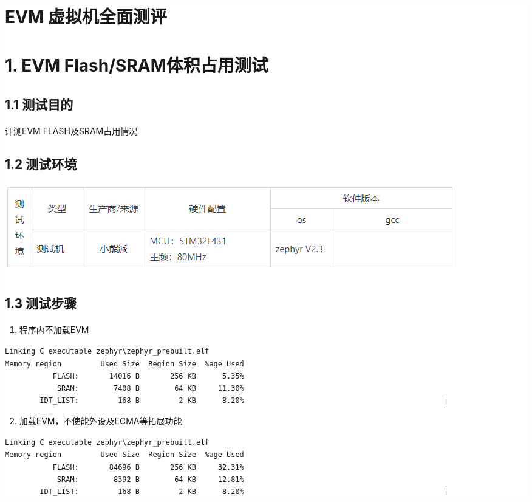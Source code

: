 # EVM 虚拟机全面测评

# 1. EVM Flash/SRAM体积占用测试

## 1.1 测试目的

评测EVM FLASH及SRAM占用情况

## 1.2 测试环境

![evm_test_env_1](image/evm_test_env_1.png)

## 1.3 测试步骤

1. 程序内不加载EVM

```
Linking C executable zephyr\zephyr_prebuilt.elf                                               
Memory region         Used Size  Region Size  %age Used                                             
           FLASH:       14016 B       256 KB      5.35%                                             
            SRAM:        7408 B        64 KB     11.30%                                             
        IDT_LIST:         168 B         2 KB      8.20%                                              |
```



2. 加载EVM，不使能外设及ECMA等拓展功能

```
Linking C executable zephyr\zephyr_prebuilt.elf                                           
Memory region         Used Size  Region Size  %age Used                                             
           FLASH:       84696 B       256 KB     32.31%                                             
            SRAM:        8392 B        64 KB     12.81%                                             
        IDT_LIST:         168 B         2 KB      8.20%                                              |
```
